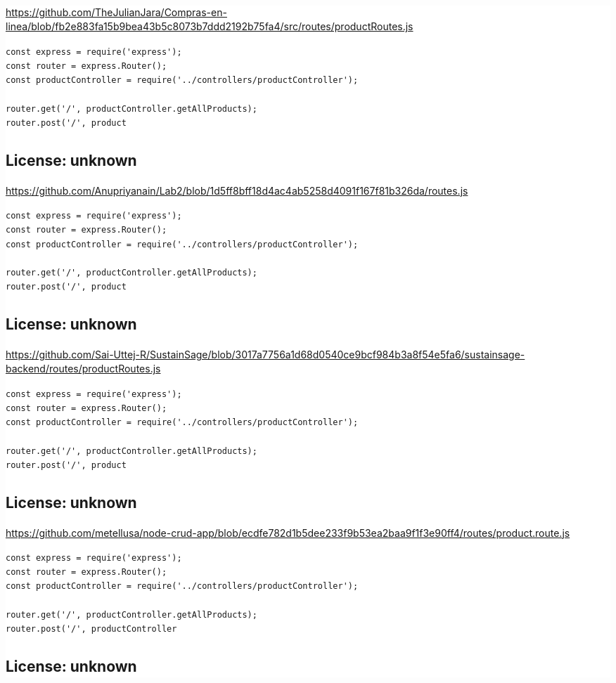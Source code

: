 https://github.com/TheJulianJara/Compras-en-linea/blob/fb2e883fa15b9bea43b5c8073b7ddd2192b75fa4/src/routes/productRoutes.js

```
const express = require('express');
const router = express.Router();
const productController = require('../controllers/productController');

router.get('/', productController.getAllProducts);
router.post('/', product
```

## License: unknown

https://github.com/Anupriyanain/Lab2/blob/1d5ff8bff18d4ac4ab5258d4091f167f81b326da/routes.js

```
const express = require('express');
const router = express.Router();
const productController = require('../controllers/productController');

router.get('/', productController.getAllProducts);
router.post('/', product
```

## License: unknown

https://github.com/Sai-Uttej-R/SustainSage/blob/3017a7756a1d68d0540ce9bcf984b3a8f54e5fa6/sustainsage-backend/routes/productRoutes.js

```
const express = require('express');
const router = express.Router();
const productController = require('../controllers/productController');

router.get('/', productController.getAllProducts);
router.post('/', product
```

## License: unknown

https://github.com/metellusa/node-crud-app/blob/ecdfe782d1b5dee233f9b53ea2baa9f1f3e90ff4/routes/product.route.js

```
const express = require('express');
const router = express.Router();
const productController = require('../controllers/productController');

router.get('/', productController.getAllProducts);
router.post('/', productController
```

## License: unknown
